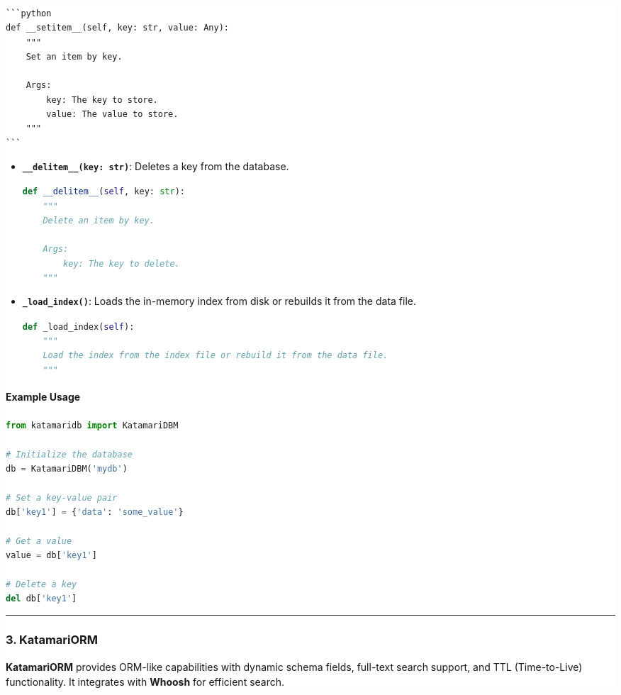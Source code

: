     ```python
    def __setitem__(self, key: str, value: Any):
        """
        Set an item by key.
        
        Args:
            key: The key to store.
            value: The value to store.
        """
    ```

- **`__delitem__(key: str)`**: Deletes a key from the database.

    ```python
    def __delitem__(self, key: str):
        """
        Delete an item by key.
        
        Args:
            key: The key to delete.
        """
    ```

- **`_load_index()`**: Loads the in-memory index from disk or rebuilds it from the data file.

    ```python
    def _load_index(self):
        """
        Load the index from the index file or rebuild it from the data file.
        """
    ```

#### **Example Usage**

```python
from katamaridb import KatamariDBM

# Initialize the database
db = KatamariDBM('mydb')

# Set a key-value pair
db['key1'] = {'data': 'some_value'}

# Get a value
value = db['key1']

# Delete a key
del db['key1']
```

---

### 3. **KatamariORM**

**KatamariORM** provides ORM-like capabilities with dynamic schema fields, full-text search support, and TTL (Time-to-Live) functionality. It integrates with **Whoosh** for efficient search.
